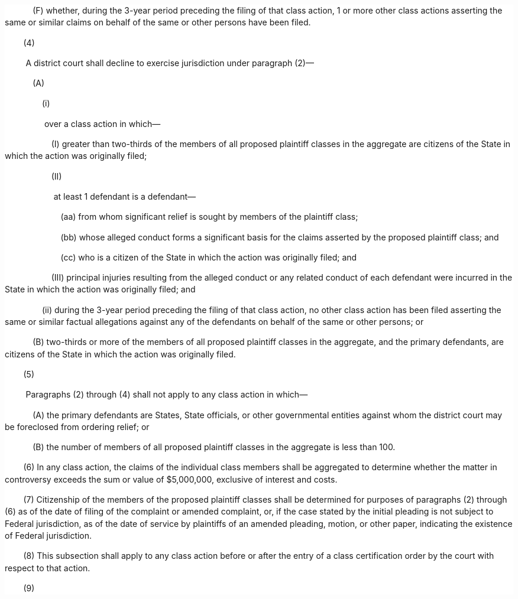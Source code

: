             (F) whether, during the 3-year period preceding the filing of that class action, 1 or more other class actions asserting the same or similar claims on behalf of the same or other persons have been filed.

        (4)

         A district court shall decline to exercise jurisdiction under paragraph (2)—

            (A)

                (i)

                 over a class action in which—

                    (I) greater than two-thirds of the members of all proposed plaintiff classes in the aggregate are citizens of the State in which the action was originally filed;

                    (II)

                     at least 1 defendant is a defendant—

                        (aa) from whom significant relief is sought by members of the plaintiff class;

                        (bb) whose alleged conduct forms a significant basis for the claims asserted by the proposed plaintiff class; and

                        (cc) who is a citizen of the State in which the action was originally filed; and

                    (III) principal injuries resulting from the alleged conduct or any related conduct of each defendant were incurred in the State in which the action was originally filed; and

                (ii) during the 3-year period preceding the filing of that class action, no other class action has been filed asserting the same or similar factual allegations against any of the defendants on behalf of the same or other persons; or

            (B) two-thirds or more of the members of all proposed plaintiff classes in the aggregate, and the primary defendants, are citizens of the State in which the action was originally filed.

        (5)

         Paragraphs (2) through (4) shall not apply to any class action in which—

            (A) the primary defendants are States, State officials, or other governmental entities against whom the district court may be foreclosed from ordering relief; or

            (B) the number of members of all proposed plaintiff classes in the aggregate is less than 100.

        (6) In any class action, the claims of the individual class members shall be aggregated to determine whether the matter in controversy exceeds the sum or value of $5,000,000, exclusive of interest and costs.

        (7) Citizenship of the members of the proposed plaintiff classes shall be determined for purposes of paragraphs (2) through (6) as of the date of filing of the complaint or amended complaint, or, if the case stated by the initial pleading is not subject to Federal jurisdiction, as of the date of service by plaintiffs of an amended pleading, motion, or other paper, indicating the existence of Federal jurisdiction.

        (8) This subsection shall apply to any class action before or after the entry of a class certification order by the court with respect to that action.

        (9)
